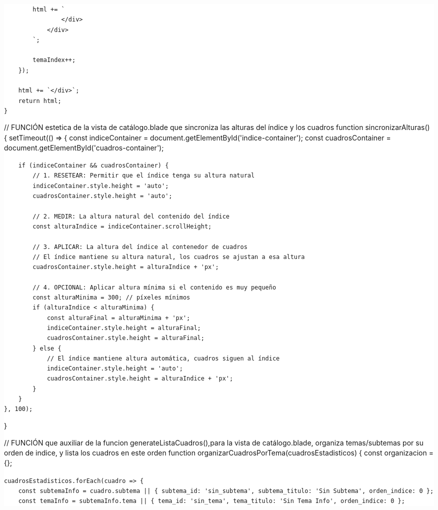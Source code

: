             html += `
                    </div>
                </div>
            `;
            
            temaIndex++;
        });

        html += `</div>`;
        return html;
    }

// FUNCIÓN estetica de la vista de catálogo.blade que sincroniza las alturas del índice y los cuadros
function sincronizarAlturas() {
    setTimeout(() => {
        const indiceContainer = document.getElementById('indice-container');
        const cuadrosContainer = document.getElementById('cuadros-container');
        
        if (indiceContainer && cuadrosContainer) {
            // 1. RESETEAR: Permitir que el índice tenga su altura natural
            indiceContainer.style.height = 'auto';
            cuadrosContainer.style.height = 'auto';
            
            // 2. MEDIR: La altura natural del contenido del índice
            const alturaIndice = indiceContainer.scrollHeight;
            
            // 3. APLICAR: La altura del índice al contenedor de cuadros
            // El índice mantiene su altura natural, los cuadros se ajustan a esa altura
            cuadrosContainer.style.height = alturaIndice + 'px';
            
            // 4. OPCIONAL: Aplicar altura mínima si el contenido es muy pequeño
            const alturaMinima = 300; // píxeles mínimos
            if (alturaIndice < alturaMinima) {
                const alturaFinal = alturaMinima + 'px';
                indiceContainer.style.height = alturaFinal;
                cuadrosContainer.style.height = alturaFinal;
            } else {
                // El índice mantiene altura automática, cuadros siguen al índice
                indiceContainer.style.height = 'auto';
                cuadrosContainer.style.height = alturaIndice + 'px';
            }
        }
    }, 100);
}

// FUNCIÓN que auxiliar de la funcion generateListaCuadros(),para la vista de catálogo.blade, organiza temas/subtemas por su orden de indice, y lista los cuadros en este orden
function organizarCuadrosPorTema(cuadrosEstadisticos) {
    const organizacion = {};

    cuadrosEstadisticos.forEach(cuadro => {
        const subtemaInfo = cuadro.subtema || { subtema_id: 'sin_subtema', subtema_titulo: 'Sin Subtema', orden_indice: 0 };
        const temaInfo = subtemaInfo.tema || { tema_id: 'sin_tema', tema_titulo: 'Sin Tema Info', orden_indice: 0 };
